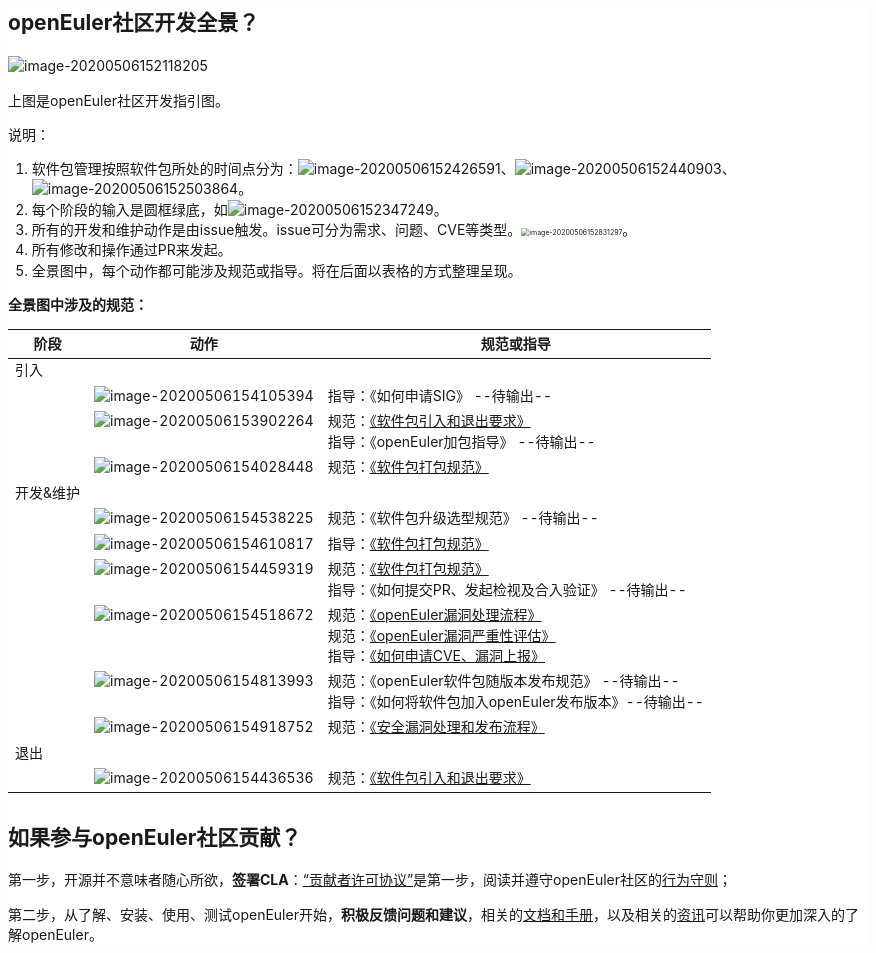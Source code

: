## openEuler社区开发全景？

<img src="/zh/blog/overweight/openEuler-traval.assets/image-20200506152118205.png" alt="image-20200506152118205"  />

上图是openEuler社区开发指引图。

说明：

1. 软件包管理按照软件包所处的时间点分为：![image-20200506152426591](/zh/blog/overweight/openEuler-traval.assets/image-20200506152426591.png)、![image-20200506152440903](/zh/blog/overweight/openEuler-traval.assets/image-20200506152440903.png)、![image-20200506152503864](/zh/blog/overweight/openEuler-traval.assets/image-20200506152503864.png)。
2. 每个阶段的输入是圆框绿底，如![image-20200506152347249](/zh/blog/overweight/openEuler-traval.assets/image-20200506152347249.png)。
3. 所有的开发和维护动作是由issue触发。issue可分为需求、问题、CVE等类型。<img src="/zh/blog/overweight/openEuler-traval.assets/image-20200506152831297.png" alt="image-20200506152831297" style="zoom:50%;" />。
4. 所有修改和操作通过PR来发起。
5. 全景图中，每个动作都可能涉及规范或指导。将在后面以表格的方式整理呈现。

**全景图中涉及的规范：**

| 阶段      | 动作                                                         | 规范或指导                                                   |
| --------- | ------------------------------------------------------------ | ------------------------------------------------------------ |
| 引入      |                                                              |                                                              |
|           | ![image-20200506154105394](/zh/blog/overweight/openEuler-traval.assets/image-20200506154105394.png) | 指导：《如何申请SIG》 --待输出--                             |
|           | ![image-20200506153902264](/zh/blog/overweight/openEuler-traval.assets/image-20200506153902264.png) | 规范：[《软件包引入和退出要求》](https://gitee.com/openeuler/community/blob/master/zh/technical-committee/governance/software-management.md)<br />指导：《openEuler加包指导》 --待输出-- |
|           | ![image-20200506154028448](/zh/blog/overweight/openEuler-traval.assets/image-20200506154028448.png) | 规范：[《软件包打包规范》](https://gitee.com/openeuler/community/blob/master/zh/contributors/packaging.md) |
| 开发&维护 |                                                              |                                                              |
|           | ![image-20200506154538225](/zh/blog/overweight/openEuler-traval.assets/image-20200506154538225.png) | 规范：《软件包升级选型规范》 --待输出--                      |
|           | ![image-20200506154610817](/zh/blog/overweight/openEuler-traval.assets/image-20200506154610817.png) | 指导：[《软件包打包规范》](https://gitee.com/openeuler/community/blob/master/zh/contributors/packaging.md) |
|           | ![image-20200506154459319](/zh/blog/overweight/openEuler-traval.assets/image-20200506154459319.png) | 规范：[《软件包打包规范》](https://gitee.com/openeuler/community/blob/master/zh/contributors/packaging.md)<br />指导：《如何提交PR、发起检视及合入验证》  --待输出-- |
|           | ![image-20200506154518672](/zh/blog/overweight/openEuler-traval.assets/image-20200506154518672.png) | 规范：[《openEuler漏洞处理流程》](https://gitee.com/openeuler/security-committee/blob/master/security-process.md)<br />规范：[《openEuler漏洞严重性评估》](https://gitee.com/openeuler/security-committee/blob/master/security-evaluation.md)<br />指导：[《如何申请CVE、漏洞上报》](https://openeuler.org/zh/security.html) |
|           | ![image-20200506154813993](/zh/blog/overweight/openEuler-traval.assets/image-20200506154813993.png) | 规范：《openEuler软件包随版本发布规范》 --待输出--<br />指导：《如何将软件包加入openEuler发布版本》--待输出-- |
|           | ![image-20200506154918752](/zh/blog/overweight/openEuler-traval.assets/image-20200506154918752.png) | 规范：[《安全漏洞处理和发布流程》](https://gitee.com/openeuler/security-committee/blob/master/security-process.md) |
| 退出      |                                                              |                                                              |
|           | ![image-20200506154436536](/zh/blog/overweight/openEuler-traval.assets/image-20200506154436536.png) | 规范：[《软件包引入和退出要求》](https://gitee.com/openeuler/community/blob/master/zh/technical-committee/governance/software-management.md) |

## 如果参与openEuler社区贡献？

第一步，开源并不意味者随心所欲，**签署CLA**：[“贡献者许可协议”](https://openeuler.org/zh/cla.html)是第一步，阅读并遵守openEuler社区的[行为守则](https://gitee.com/openeuler/community/blob/master/code-of-conduct.md)；

第二步，从了解、安装、使用、测试openEuler开始，**积极反馈问题和建议**，相关的[文档和手册](https://openeuler.org/zh/docs/20.03_LTS/docs/Releasenotes/release_notes.html)，以及相关的[资讯](https://openeuler.org/zh/blog.html)可以帮助你更加深入的了解openEuler。
